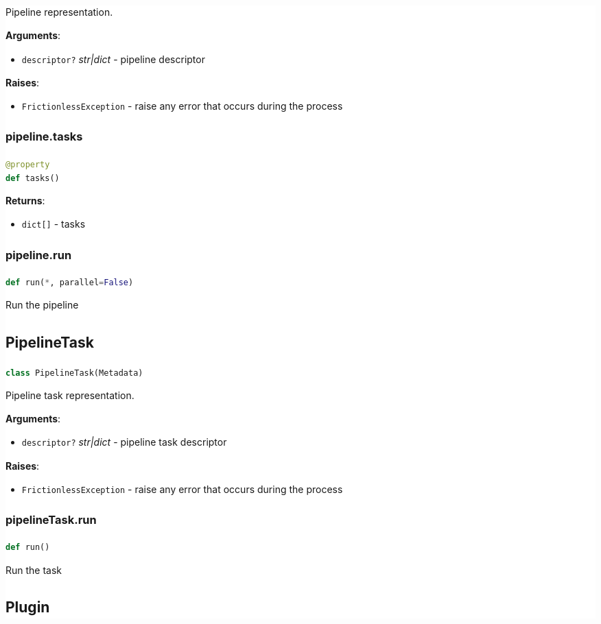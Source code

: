 Pipeline representation.

**Arguments**:

- `descriptor?` _str|dict_ - pipeline descriptor
  

**Raises**:

- `FrictionlessException` - raise any error that occurs during the process


### pipeline.tasks

```python
@property
def tasks()
```

**Returns**:

- `dict[]` - tasks


### pipeline.run

```python
def run(*, parallel=False)
```

Run the pipeline


## PipelineTask

```python
class PipelineTask(Metadata)
```

Pipeline task representation.

**Arguments**:

- `descriptor?` _str|dict_ - pipeline task descriptor
  

**Raises**:

- `FrictionlessException` - raise any error that occurs during the process


### pipelineTask.run

```python
def run()
```

Run the task


## Plugin
